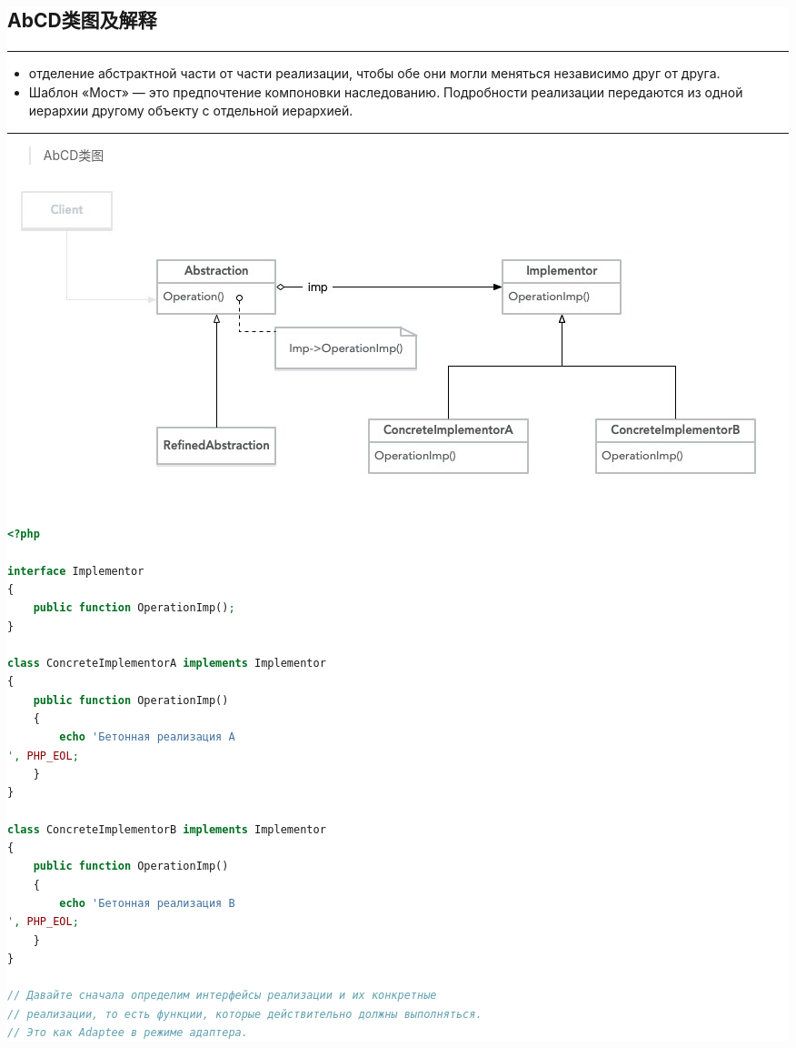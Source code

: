 ## AbCD类图及解释

***

- отделение абстрактной части от части реализации, чтобы обе они могли меняться независимо друг от друга.
- Шаблон «Мост» — это предпочтение компоновки наследованию. Подробности реализации передаются из одной иерархии другому
  объекту с отдельной иерархией.

***

> AbCD类图

![桥接模式](https://raw.githubusercontent.com/blaywille1/dp/master/18.bridge/img/bridge.jpg)

```php

<?php

interface Implementor
{
    public function OperationImp();
}

class ConcreteImplementorA implements Implementor
{
    public function OperationImp()
    {
        echo 'Бетонная реализация A
', PHP_EOL;
    }
}

class ConcreteImplementorB implements Implementor
{
    public function OperationImp()
    {
        echo 'Бетонная реализация B
', PHP_EOL;
    }
}

// Давайте сначала определим интерфейсы реализации и их конкретные
// реализации, то есть функции, которые действительно должны выполняться.
// Это как Adaptee в режиме адаптера.

```